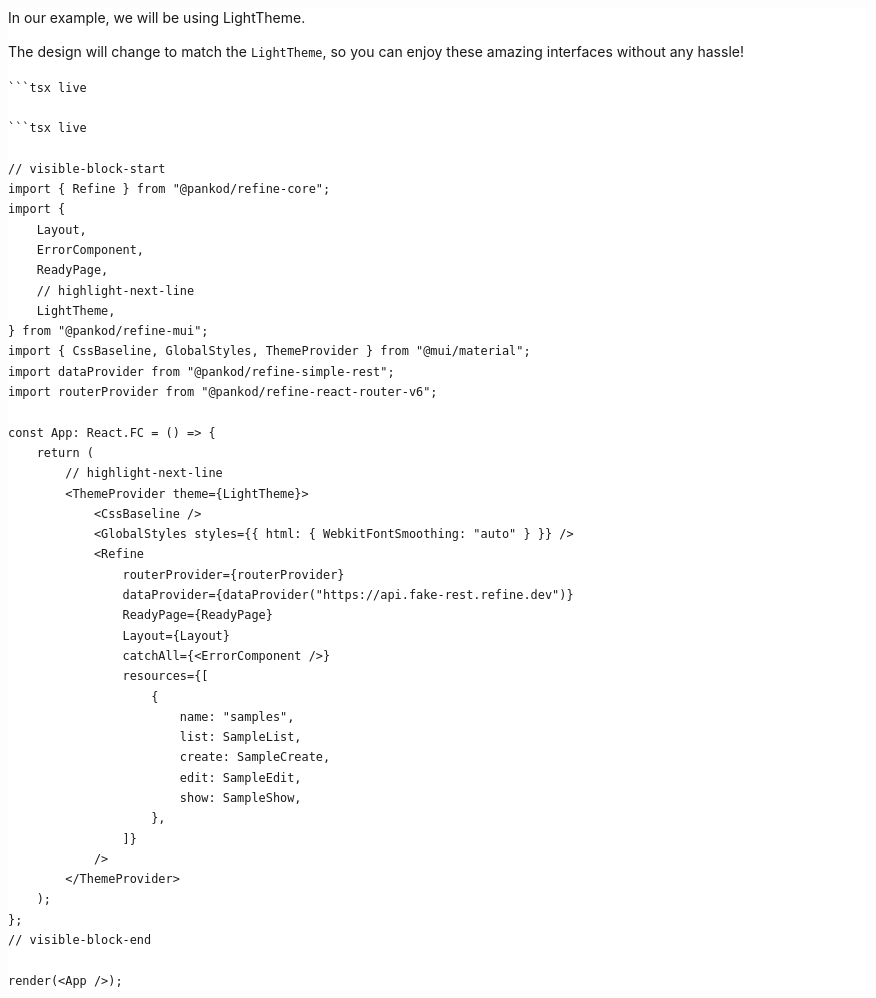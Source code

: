 In our example, we will be using LightTheme.

The design will change to match the `LightTheme`, so you can enjoy these amazing interfaces without any hassle!

````tsx live
```tsx live

```tsx live

// visible-block-start
import { Refine } from "@pankod/refine-core";
import {
    Layout,
    ErrorComponent,
    ReadyPage,
    // highlight-next-line
    LightTheme,
} from "@pankod/refine-mui";
import { CssBaseline, GlobalStyles, ThemeProvider } from "@mui/material";
import dataProvider from "@pankod/refine-simple-rest";
import routerProvider from "@pankod/refine-react-router-v6";

const App: React.FC = () => {
    return (
        // highlight-next-line
        <ThemeProvider theme={LightTheme}>
            <CssBaseline />
            <GlobalStyles styles={{ html: { WebkitFontSmoothing: "auto" } }} />
            <Refine
                routerProvider={routerProvider}
                dataProvider={dataProvider("https://api.fake-rest.refine.dev")}
                ReadyPage={ReadyPage}
                Layout={Layout}
                catchAll={<ErrorComponent />}
                resources={[
                    {
                        name: "samples",
                        list: SampleList,
                        create: SampleCreate,
                        edit: SampleEdit,
                        show: SampleShow,
                    },
                ]}
            />
        </ThemeProvider>
    );
};
// visible-block-end

render(<App />);
````

